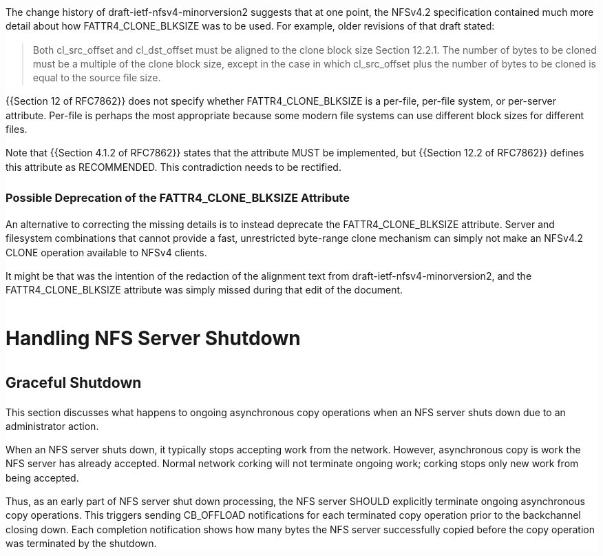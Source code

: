 The change history of draft-ietf-nfsv4-minorversion2 suggests that
at one point, the NFSv4.2 specification contained much more detail
about how FATTR4_CLONE_BLKSIZE was to be used. For example, older
revisions of that draft stated:

> Both cl_src_offset and cl_dst_offset must be aligned to the clone
> block size Section 12.2.1. The number of bytes to be cloned must
> be a multiple of the clone block size, except in the case in which
> cl_src_offset plus the number of bytes to be cloned is equal to
> the source file size.

{{Section 12 of RFC7862}} does not specify whether FATTR4_CLONE_BLKSIZE
is a per-file, per-file system, or per-server attribute. Per-file is
perhaps the most appropriate because some modern file systems can use
different block sizes for different files.

Note that {{Section 4.1.2 of RFC7862}} states that the attribute MUST
be implemented, but {{Section 12.2 of RFC7862}} defines this attribute
as RECOMMENDED. This contradiction needs to be rectified.

### Possible Deprecation of the FATTR4_CLONE_BLKSIZE Attribute

An alternative to correcting the missing details is to instead
deprecate the FATTR4_CLONE_BLKSIZE attribute. Server and filesystem
combinations that cannot provide a fast, unrestricted byte-range clone
mechanism can simply not make an NFSv4.2 CLONE operation available to
NFSv4 clients.

It might be that was the intention of the redaction of the alignment
text from draft-ietf-nfsv4-minorversion2, and the FATTR4_CLONE_BLKSIZE
attribute was simply missed during that edit of the document.

# Handling NFS Server Shutdown

## Graceful Shutdown

This section discusses what happens to ongoing asynchronous copy
operations when an NFS server shuts down due to an administrator
action.

When an NFS server shuts down, it typically stops accepting work
from the network. However, asynchronous copy is work the NFS server
has already accepted. Normal network corking will not terminate
ongoing work; corking stops only new work from being accepted.

Thus, as an early part of NFS server shut down processing, the NFS
server SHOULD explicitly terminate ongoing asynchronous copy operations.
This triggers sending CB_OFFLOAD notifications for each terminated
copy operation prior to the backchannel closing down. Each completion
notification shows how many bytes the NFS server successfully copied
before the copy operation was terminated by the shutdown.
